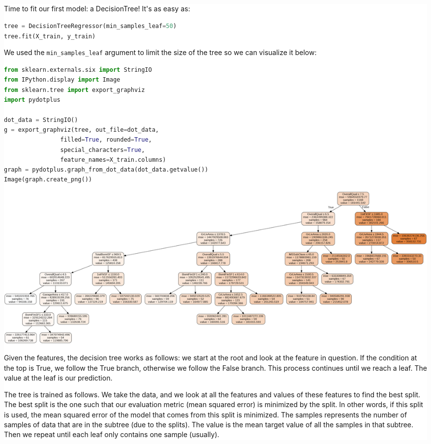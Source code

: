 Time to fit our first model: a DecisionTree! It's as easy as:


```python
tree = DecisionTreeRegressor(min_samples_leaf=50)
tree.fit(X_train, y_train)
```


We used the `min_samples_leaf` argument to limit the size of the tree so we can visualize it below:


```python
from sklearn.externals.six import StringIO  
from IPython.display import Image  
from sklearn.tree import export_graphviz
import pydotplus

dot_data = StringIO()
g = export_graphviz(tree, out_file=dot_data,  
                filled=True, rounded=True,
                special_characters=True,
                feature_names=X_train.columns)
graph = pydotplus.graph_from_dot_data(dot_data.getvalue())  
Image(graph.create_png())
```

![png](/assets/images/posts/intro-to-random-forests/Random_Forests_Workshop_V2_36_1.png#center)



Given the features, the decision tree works as follows: we start at the root and look at the feature in question. If the condition at the top is True, we follow the True branch, otherwise we follow the False branch. This process continues until we reach a leaf. The value at the leaf is our prediction. 

The tree is trained as follows. We take the data, and we look at all the features and values of these features to find the best split. The best split is the one such that our evaluation metric (mean squared error) is minimized by the split. In other words, if this split is used, the mean squared error of the model that comes from this split is minimized. The samples represents the number of samples of data that are in the subtree (due to the splits). The value is the mean target value of all the samples in that subtree. Then we repeat until each leaf only contains one sample (usually).
